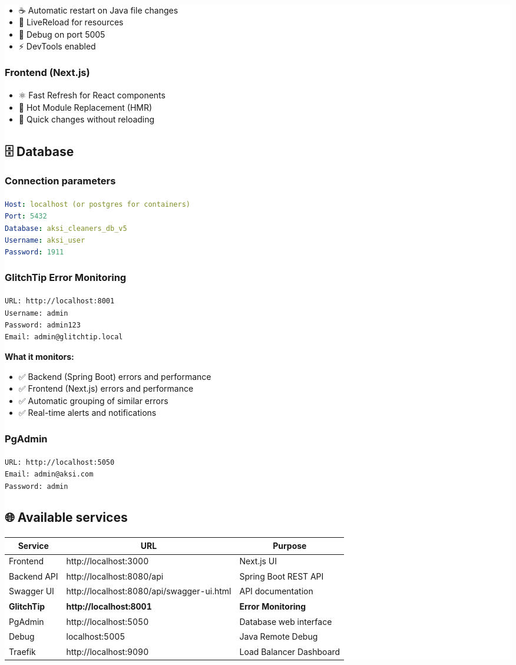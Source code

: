- ☕ Automatic restart on Java file changes
- 🔧 LiveReload for resources
- 🐛 Debug on port 5005
- ⚡ DevTools enabled

### Frontend (Next.js)

- ⚛️ Fast Refresh for React components
- 🔄 Hot Module Replacement (HMR)
- 💨 Quick changes without reloading

## 🗄️ Database

### Connection parameters

```yaml
Host: localhost (or postgres for containers)
Port: 5432
Database: aksi_cleaners_db_v5
Username: aksi_user
Password: 1911
```

### GlitchTip Error Monitoring

```
URL: http://localhost:8001
Username: admin
Password: admin123
Email: admin@glitchtip.local
```

**What it monitors:**

- ✅ Backend (Spring Boot) errors and performance
- ✅ Frontend (Next.js) errors and performance
- ✅ Automatic grouping of similar errors
- ✅ Real-time alerts and notifications

### PgAdmin

```
URL: http://localhost:5050
Email: admin@aksi.com
Password: admin
```

## 🌐 Available services

| Service       | URL                                       | Purpose                 |
| ------------- | ----------------------------------------- | ----------------------- |
| Frontend      | http://localhost:3000                     | Next.js UI              |
| Backend API   | http://localhost:8080/api                 | Spring Boot REST API    |
| Swagger UI    | http://localhost:8080/api/swagger-ui.html | API documentation       |
| **GlitchTip** | **http://localhost:8001**                 | **Error Monitoring**    |
| PgAdmin       | http://localhost:5050                     | Database web interface  |
| Debug         | localhost:5005                            | Java Remote Debug       |
| Traefik       | http://localhost:9090                     | Load Balancer Dashboard |
